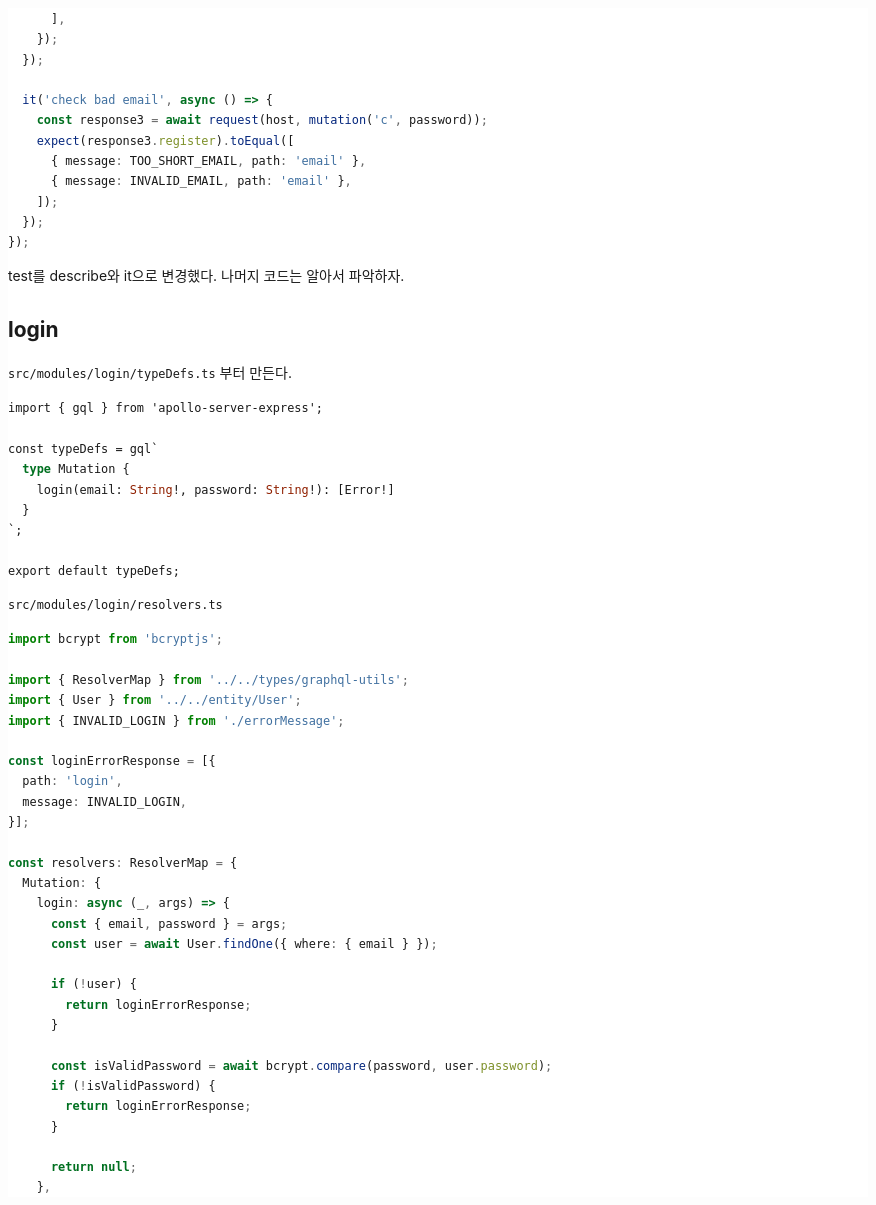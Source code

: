 ```ts
      ],
    });
  });

  it('check bad email', async () => {
    const response3 = await request(host, mutation('c', password));
    expect(response3.register).toEqual([
      { message: TOO_SHORT_EMAIL, path: 'email' },
      { message: INVALID_EMAIL, path: 'email' },
    ]);
  });
});

```

test를 describe와 it으로 변경했다. 나머지 코드는 알아서 파악하자.

## login

`src/modules/login/typeDefs.ts` 부터 만든다.

```graphql
import { gql } from 'apollo-server-express';

const typeDefs = gql`
  type Mutation {
    login(email: String!, password: String!): [Error!]
  }
`;

export default typeDefs;

```

`src/modules/login/resolvers.ts`

```ts
import bcrypt from 'bcryptjs';

import { ResolverMap } from '../../types/graphql-utils';
import { User } from '../../entity/User';
import { INVALID_LOGIN } from './errorMessage';

const loginErrorResponse = [{
  path: 'login',
  message: INVALID_LOGIN,
}];

const resolvers: ResolverMap = {
  Mutation: {
    login: async (_, args) => {
      const { email, password } = args;
      const user = await User.findOne({ where: { email } });

      if (!user) {
        return loginErrorResponse;
      }

      const isValidPassword = await bcrypt.compare(password, user.password);
      if (!isValidPassword) {
        return loginErrorResponse;
      }

      return null;
    },
```

  [key: string]: {